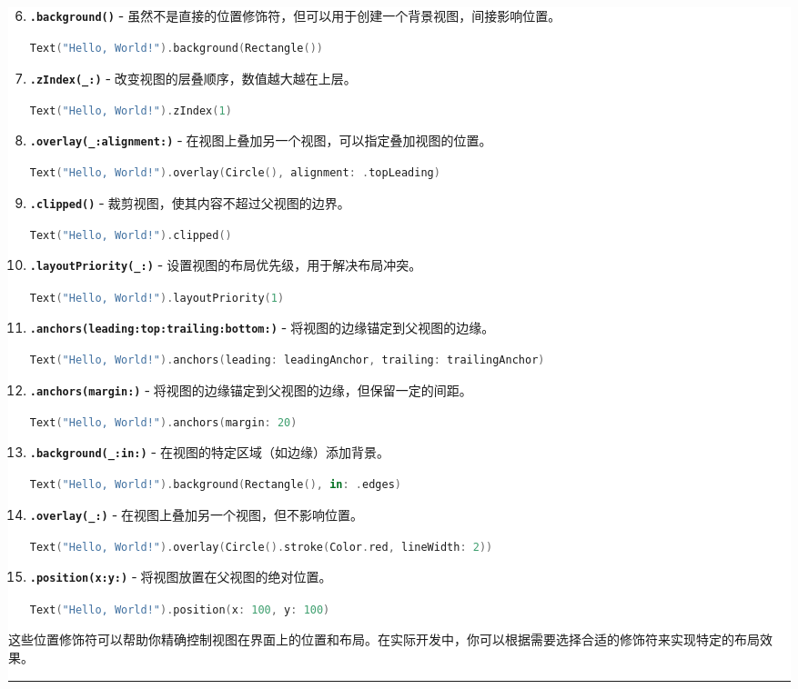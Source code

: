 6. **`.background()`** - 虽然不是直接的位置修饰符，但可以用于创建一个背景视图，间接影响位置。

   ```swift
   Text("Hello, World!").background(Rectangle())
   ```

7. **`.zIndex(_:)`** - 改变视图的层叠顺序，数值越大越在上层。

   ```swift
   Text("Hello, World!").zIndex(1)
   ```

8. **`.overlay(_:alignment:)`** - 在视图上叠加另一个视图，可以指定叠加视图的位置。

   ```swift
   Text("Hello, World!").overlay(Circle(), alignment: .topLeading)
   ```

9. **`.clipped()`** - 裁剪视图，使其内容不超过父视图的边界。

   ```swift
   Text("Hello, World!").clipped()
   ```

10. **`.layoutPriority(_:)`** - 设置视图的布局优先级，用于解决布局冲突。

    ```swift
    Text("Hello, World!").layoutPriority(1)
    ```

11. **`.anchors(leading:top:trailing:bottom:)`** - 将视图的边缘锚定到父视图的边缘。

    ```swift
    Text("Hello, World!").anchors(leading: leadingAnchor, trailing: trailingAnchor)
    ```

12. **`.anchors(margin:)`** - 将视图的边缘锚定到父视图的边缘，但保留一定的间距。

    ```swift
    Text("Hello, World!").anchors(margin: 20)
    ```

13. **`.background(_:in:)`** - 在视图的特定区域（如边缘）添加背景。

    ```swift
    Text("Hello, World!").background(Rectangle(), in: .edges)
    ```

14. **`.overlay(_:)`** - 在视图上叠加另一个视图，但不影响位置。

    ```swift
    Text("Hello, World!").overlay(Circle().stroke(Color.red, lineWidth: 2))
    ```

15. **`.position(x:y:)`** - 将视图放置在父视图的绝对位置。

    ```swift
    Text("Hello, World!").position(x: 100, y: 100)
    ```

这些位置修饰符可以帮助你精确控制视图在界面上的位置和布局。在实际开发中，你可以根据需要选择合适的修饰符来实现特定的布局效果。

---